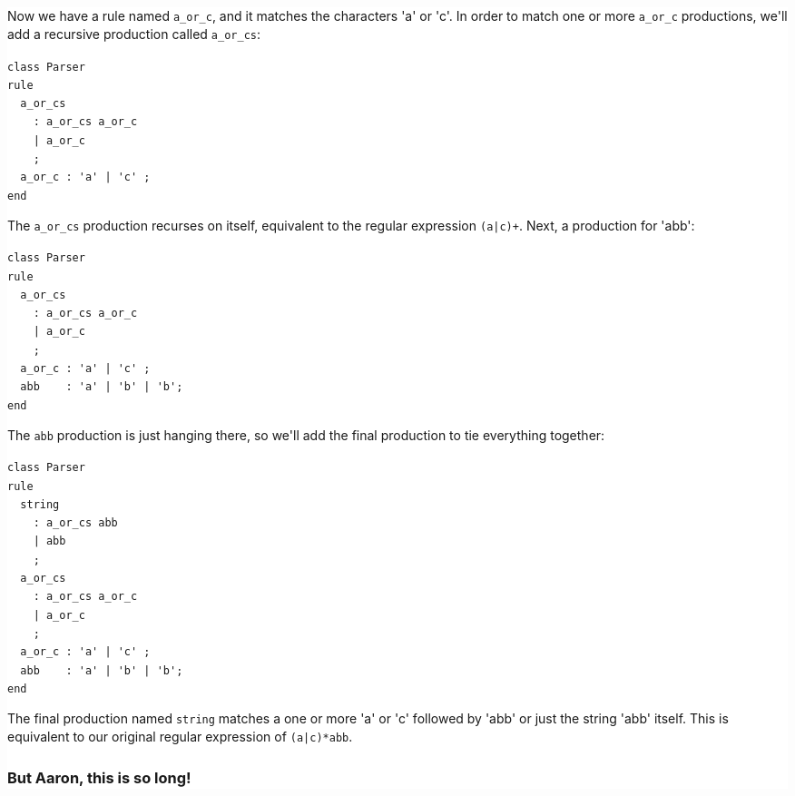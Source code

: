Now we have a rule named `a_or_c`, and it matches the characters 'a' or 'c'.  In
order to match one or more `a_or_c` productions, we'll add a recursive
production called `a_or_cs`:

```
class Parser
rule
  a_or_cs
    : a_or_cs a_or_c
    | a_or_c
    ;
  a_or_c : 'a' | 'c' ;
end
```

The `a_or_cs` production recurses on itself, equivalent to the regular
expression `(a|c)+`.  Next, a production for 'abb':

```
class Parser
rule
  a_or_cs
    : a_or_cs a_or_c
    | a_or_c
    ;
  a_or_c : 'a' | 'c' ;
  abb    : 'a' | 'b' | 'b';
end
```

The `abb` production is just hanging there, so we'll add the final production to
tie everything together:


```
class Parser
rule
  string
    : a_or_cs abb
    | abb
    ;
  a_or_cs
    : a_or_cs a_or_c
    | a_or_c
    ;
  a_or_c : 'a' | 'c' ;
  abb    : 'a' | 'b' | 'b';
end
```

The final production named `string` matches a one or more 'a' or 'c' followed by
'abb' or just the string 'abb' itself.  This is equivalent to our original
regular expression of `(a|c)*abb`.

### But Aaron, this is so long!
